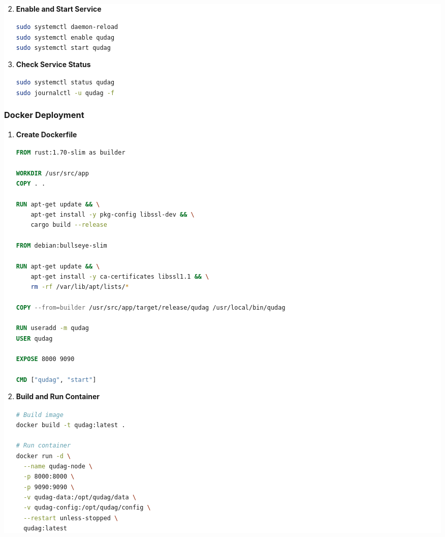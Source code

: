 2. **Enable and Start Service**
   ```bash
   sudo systemctl daemon-reload
   sudo systemctl enable qudag
   sudo systemctl start qudag
   ```

3. **Check Service Status**
   ```bash
   sudo systemctl status qudag
   sudo journalctl -u qudag -f
   ```

### Docker Deployment

1. **Create Dockerfile**
   ```dockerfile
   FROM rust:1.70-slim as builder

   WORKDIR /usr/src/app
   COPY . .

   RUN apt-get update && \
       apt-get install -y pkg-config libssl-dev && \
       cargo build --release

   FROM debian:bullseye-slim

   RUN apt-get update && \
       apt-get install -y ca-certificates libssl1.1 && \
       rm -rf /var/lib/apt/lists/*

   COPY --from=builder /usr/src/app/target/release/qudag /usr/local/bin/qudag

   RUN useradd -m qudag
   USER qudag

   EXPOSE 8000 9090

   CMD ["qudag", "start"]
   ```

2. **Build and Run Container**
   ```bash
   # Build image
   docker build -t qudag:latest .

   # Run container
   docker run -d \
     --name qudag-node \
     -p 8000:8000 \
     -p 9090:9090 \
     -v qudag-data:/opt/qudag/data \
     -v qudag-config:/opt/qudag/config \
     --restart unless-stopped \
     qudag:latest
   ```
